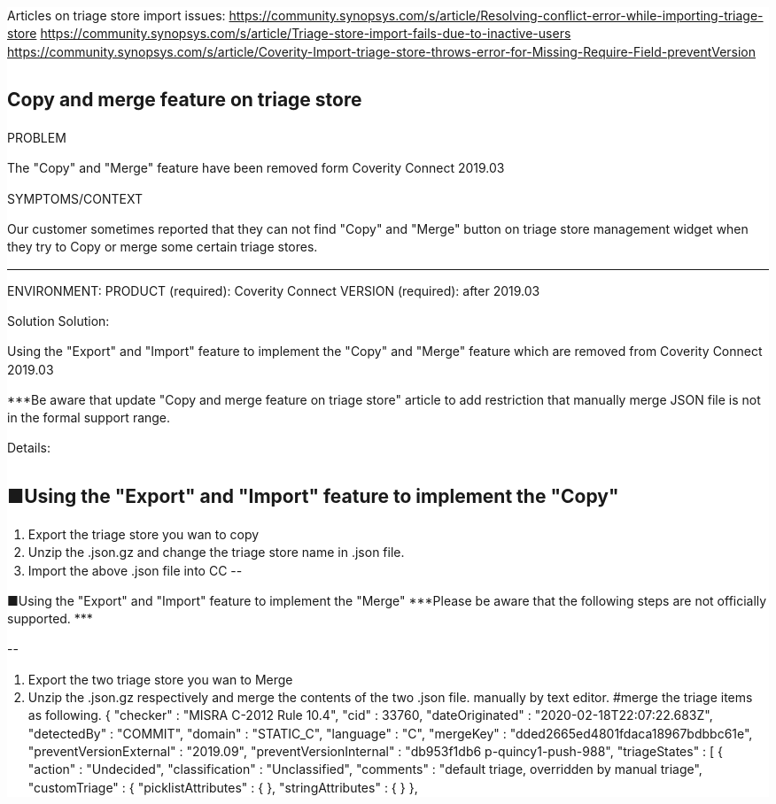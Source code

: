 Articles on triage store import issues:
https://community.synopsys.com/s/article/Resolving-conflict-error-while-importing-triage-store
https://community.synopsys.com/s/article/Triage-store-import-fails-due-to-inactive-users
https://community.synopsys.com/s/article/Coverity-Import-triage-store-throws-error-for-Missing-Require-Field-preventVersion


## Copy and merge feature on triage store

PROBLEM

The "Copy" and "Merge" feature have been removed form Coverity Connect 2019.03


SYMPTOMS/CONTEXT

Our customer sometimes reported that they can not find "Copy" and  "Merge"  button on triage store management widget 
when they try to Copy or merge some certain triage stores.

---
ENVIRONMENT:
PRODUCT (required): Coverity Connect
VERSION (required): after 2019.03
 
Solution
Solution:

Using the "Export" and  "Import" feature to implement the "Copy" and "Merge"  feature which are removed from Coverity Connect 2019.03

***Be aware that update "Copy and merge feature on triage store" article to add restriction that manually merge JSON file is not in the formal support range.

Details:

■Using the "Export" and  "Import" feature to implement the "Copy"
--
1. Export the triage store  you wan to copy
2. Unzip the .json.gz and change the triage store name in .json file.
3. Import the above .json file into CC
--

■Using the "Export" and  "Import" feature to implement the "Merge"
***Please be aware that the following steps are not officially supported. ***

--
1. Export the two triage store  you wan to Merge
2. Unzip the .json.gz respectively and merge the contents of the two .json file. manually by text editor.
#merge the triage items as following.
  {
  "checker" : "MISRA C-2012 Rule 10.4",
  "cid" : 33760,
  "dateOriginated" : "2020-02-18T22:07:22.683Z",
  "detectedBy" : "COMMIT",
  "domain" : "STATIC_C",
  "language" : "C",
  "mergeKey" : "dded2665ed4801fdaca18967bdbbc61e",
  "preventVersionExternal" : "2019.09",
  "preventVersionInternal" : "db953f1db6 p-quincy1-push-988",
  "triageStates" : [ {
    "action" : "Undecided",
    "classification" : "Unclassified",
    "comments" : "default triage, overridden by manual triage",
    "customTriage" : {
      "picklistAttributes" : { },
      "stringAttributes" : { }
    },